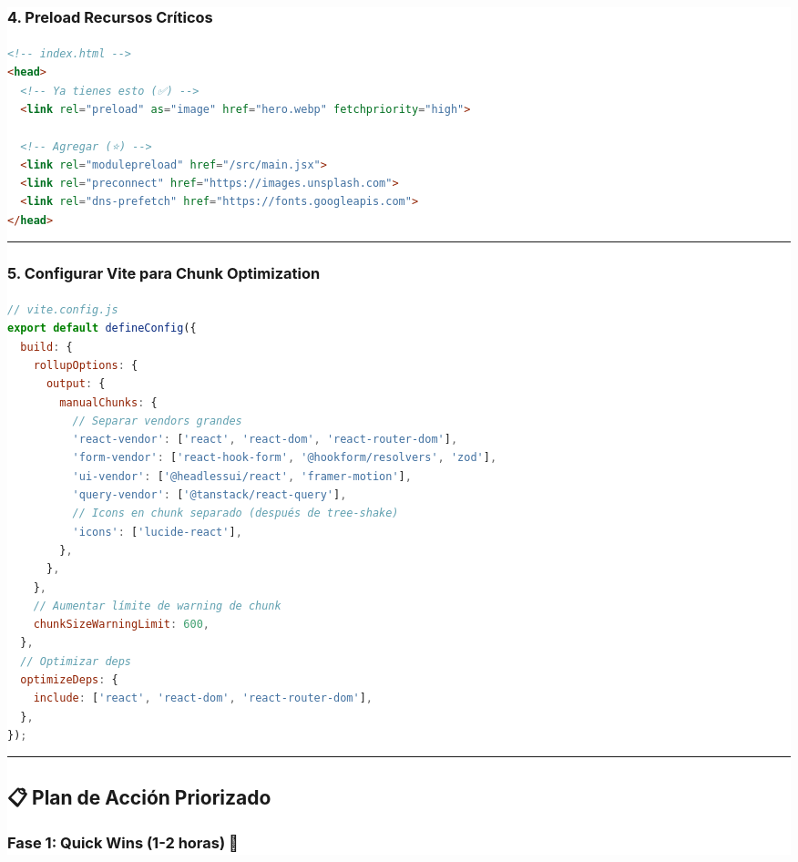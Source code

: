 
### 4. Preload Recursos Críticos

```html
<!-- index.html -->
<head>
  <!-- Ya tienes esto (✅) -->
  <link rel="preload" as="image" href="hero.webp" fetchpriority="high">
  
  <!-- Agregar (⭐) -->
  <link rel="modulepreload" href="/src/main.jsx">
  <link rel="preconnect" href="https://images.unsplash.com">
  <link rel="dns-prefetch" href="https://fonts.googleapis.com">
</head>
```

---

### 5. Configurar Vite para Chunk Optimization

```javascript
// vite.config.js
export default defineConfig({
  build: {
    rollupOptions: {
      output: {
        manualChunks: {
          // Separar vendors grandes
          'react-vendor': ['react', 'react-dom', 'react-router-dom'],
          'form-vendor': ['react-hook-form', '@hookform/resolvers', 'zod'],
          'ui-vendor': ['@headlessui/react', 'framer-motion'],
          'query-vendor': ['@tanstack/react-query'],
          // Icons en chunk separado (después de tree-shake)
          'icons': ['lucide-react'],
        },
      },
    },
    // Aumentar límite de warning de chunk
    chunkSizeWarningLimit: 600,
  },
  // Optimizar deps
  optimizeDeps: {
    include: ['react', 'react-dom', 'react-router-dom'],
  },
});
```

---

## 📋 Plan de Acción Priorizado

### Fase 1: Quick Wins (1-2 horas) 🚀
